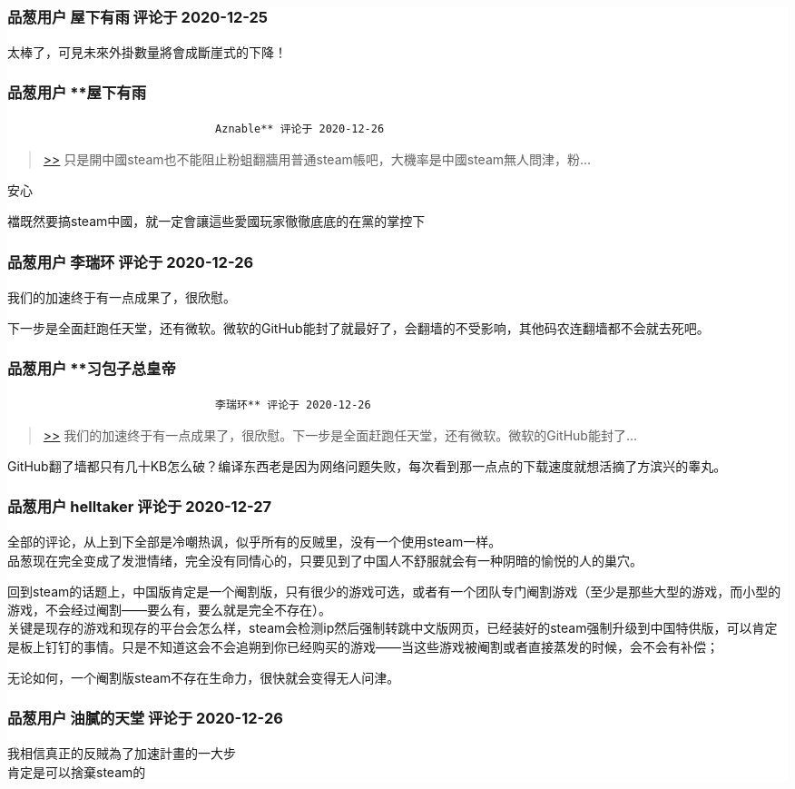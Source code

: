 

            
### 品葱用户 **屋下有雨** 评论于 2020-12-25
        
太棒了，可見未來外掛數量將會成斷崖式的下降！
        


            
### 品葱用户 **屋下有雨				
									Aznable** 评论于 2020-12-26
        
> [\>>]( "/article/item_id-570979#") 只是開中國steam也不能阻止粉蛆翻牆用普通steam帳吧，大機率是中國steam無人問津，粉...

  
  
安心  
  
襠既然要搞steam中國，就一定會讓這些愛國玩家徹徹底底的在黨的掌控下
        


            
### 品葱用户 **李瑞环** 评论于 2020-12-26
        
我们的加速终于有一点成果了，很欣慰。  
  
下一步是全面赶跑任天堂，还有微软。微软的GitHub能封了就最好了，会翻墙的不受影响，其他码农连翻墙都不会就去死吧。
        


            
### 品葱用户 **习包子总皇帝				
									李瑞环** 评论于 2020-12-26
        
> [\>>]( "/article/item_id-571000#") 我们的加速终于有一点成果了，很欣慰。下一步是全面赶跑任天堂，还有微软。微软的GitHub能封了...

  
  
GitHub翻了墙都只有几十KB怎么破？编译东西老是因为网络问题失败，每次看到那一点点的下载速度就想活摘了方滨兴的睾丸。
        


            
### 品葱用户 **helltaker** 评论于 2020-12-27
        
全部的评论，从上到下全部是冷嘲热讽，似乎所有的反贼里，没有一个使用steam一样。  
品葱现在完全变成了发泄情绪，完全没有同情心的，只要见到了中国人不舒服就会有一种阴暗的愉悦的人的巢穴。  
  
回到steam的话题上，中国版肯定是一个阉割版，只有很少的游戏可选，或者有一个团队专门阉割游戏（至少是那些大型的游戏，而小型的游戏，不会经过阉割——要么有，要么就是完全不存在）。  
关键是现存的游戏和现存的平台会怎么样，steam会检测ip然后强制转跳中文版网页，已经装好的steam强制升级到中国特供版，可以肯定是板上钉钉的事情。只是不知道这会不会追朔到你已经购买的游戏——当这些游戏被阉割或者直接蒸发的时候，会不会有补偿；  
  
无论如何，一个阉割版steam不存在生命力，很快就会变得无人问津。
        


            
### 品葱用户 **油膩的天堂** 评论于 2020-12-26
        
我相信真正的反賊為了加速計畫的一大步  
肯定是可以捨棄steam的
        
